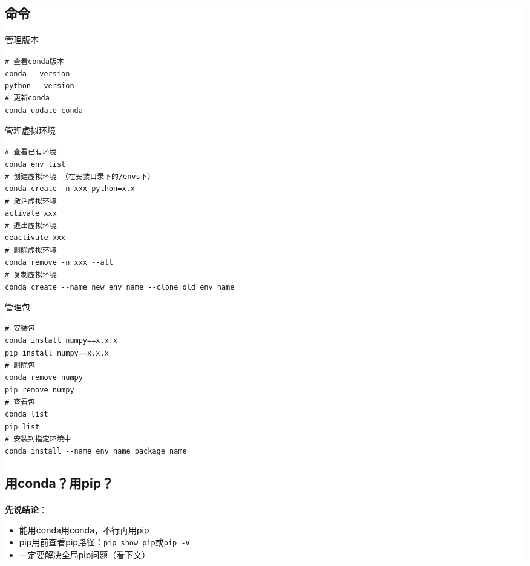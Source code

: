## 命令

管理版本

```
# 查看conda版本
conda --version
python --version
# 更新conda
conda update conda
```

管理虚拟环境

```
# 查看已有环境
conda env list
# 创建虚拟环境 （在安装目录下的/envs下）
conda create -n xxx python=x.x
# 激活虚拟环境
activate xxx
# 退出虚拟环境
deactivate xxx
# 删除虚拟环境
conda remove -n xxx --all
# 复制虚拟环境
conda create --name new_env_name --clone old_env_name 
```

管理包

```
# 安装包
conda install numpy==x.x.x
pip install numpy==x.x.x
# 删除包
conda remove numpy
pip remove numpy
# 查看包
conda list
pip list
# 安装到指定环境中
conda install --name env_name package_name
```

## 用conda？用pip？

**先说结论**：

* 能用conda用conda，不行再用pip
* pip用前查看pip路径：`pip show pip`或`pip -V`
* 一定要解决全局pip问题（看下文）


